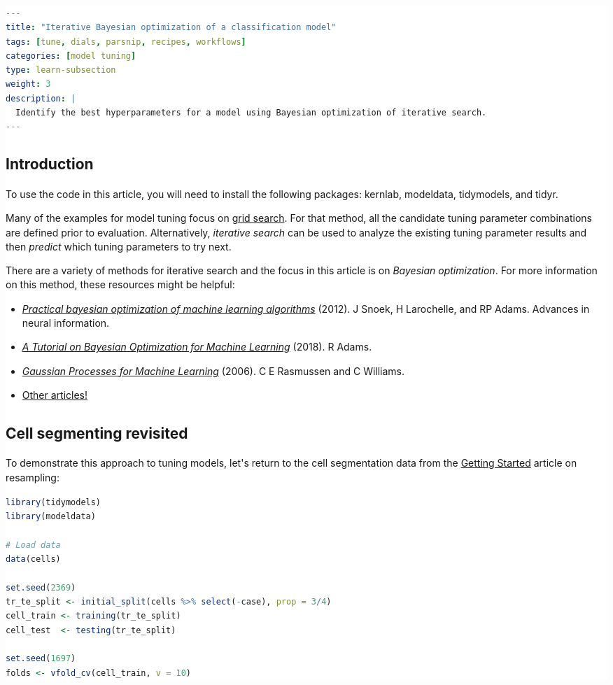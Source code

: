 ```yaml
---
title: "Iterative Bayesian optimization of a classification model"
tags: [tune, dials, parsnip, recipes, workflows]
categories: [model tuning]
type: learn-subsection
weight: 3
description: | 
  Identify the best hyperparameters for a model using Bayesian optimization of iterative search.
---
```



  


## Introduction

To use the code in this article, you will need to install the following packages: kernlab, modeldata, tidymodels, and tidyr.

Many of the examples for model tuning focus on [grid search](/learn/work/tune-svm/). For that method, all the candidate tuning parameter combinations are defined prior to evaluation. Alternatively, _iterative search_ can be used to analyze the existing tuning parameter results and then _predict_ which tuning parameters to try next. 

There are a variety of methods for iterative search and the focus in this article is on _Bayesian optimization_. For more information on this method, these resources might be helpful:

* [_Practical bayesian optimization of machine learning algorithms_](https://scholar.google.com/scholar?hl=en&as_sdt=0%2C7&q=Practical+Bayesian+Optimization+of+Machine+Learning+Algorithms&btnG=) (2012). J Snoek, H Larochelle, and RP Adams. Advances in neural information.  

* [_A Tutorial on Bayesian Optimization for Machine Learning_](https://www.cs.toronto.edu/~rgrosse/courses/csc411_f18/tutorials/tut8_adams_slides.pdf) (2018). R Adams.

 * [_Gaussian Processes for Machine Learning_](http://www.gaussianprocess.org/gpml/) (2006). C E Rasmussen and C Williams.

* [Other articles!](https://scholar.google.com/scholar?hl=en&as_sdt=0%2C7&q="Bayesian+Optimization"&btnG=)


## Cell segmenting revisited

To demonstrate this approach to tuning models, let's return to the cell segmentation data from the [Getting Started](/start/resampling/) article on resampling: 


```r
library(tidymodels)
library(modeldata)

# Load data
data(cells)

set.seed(2369)
tr_te_split <- initial_split(cells %>% select(-case), prop = 3/4)
cell_train <- training(tr_te_split)
cell_test  <- testing(tr_te_split)

set.seed(1697)
folds <- vfold_cv(cell_train, v = 10)
```
